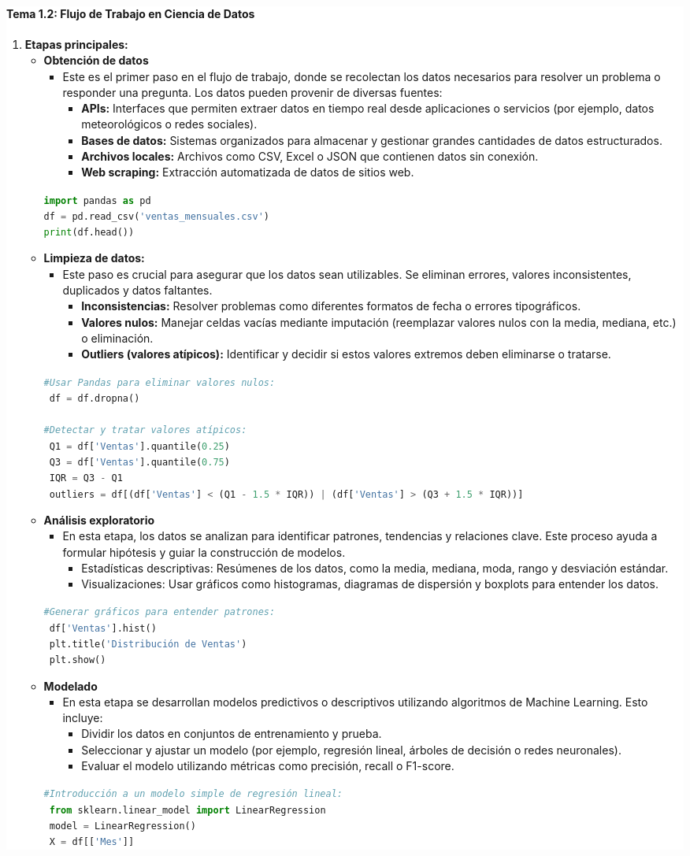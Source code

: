 #### **Tema 1.2: Flujo de Trabajo en Ciencia de Datos**

1. **Etapas principales:**
   - **Obtención de datos**
      - Este es el primer paso en el flujo de trabajo, donde se recolectan los datos necesarios para resolver un
        problema o responder una pregunta. Los datos pueden provenir de diversas fuentes:
         - **APIs:** Interfaces que permiten extraer datos en tiempo real desde aplicaciones o servicios (por ejemplo,
           datos meteorológicos o redes sociales).
         - **Bases de datos:** Sistemas organizados para almacenar y gestionar grandes cantidades de datos
           estructurados.
         - **Archivos locales:** Archivos como CSV, Excel o JSON que contienen datos sin conexión.
         - **Web scraping:** Extracción automatizada de datos de sitios web.
      ```python
      import pandas as pd
      df = pd.read_csv('ventas_mensuales.csv')
      print(df.head())

   - **Limpieza de datos:**
      - Este paso es crucial para asegurar que los datos sean utilizables. Se eliminan errores, valores
        inconsistentes, duplicados y datos faltantes.
         - **Inconsistencias:** Resolver problemas como diferentes formatos de fecha o errores tipográficos.
         - **Valores nulos:** Manejar celdas vacías mediante imputación (reemplazar valores nulos con la media,
           mediana, etc.) o eliminación.
         - **Outliers (valores atípicos):** Identificar y decidir si estos valores extremos deben eliminarse o
           tratarse.
     ```python
     #Usar Pandas para eliminar valores nulos: 
      df = df.dropna()
     
     #Detectar y tratar valores atípicos: 
      Q1 = df['Ventas'].quantile(0.25)
      Q3 = df['Ventas'].quantile(0.75)
      IQR = Q3 - Q1
      outliers = df[(df['Ventas'] < (Q1 - 1.5 * IQR)) | (df['Ventas'] > (Q3 + 1.5 * IQR))]
   - **Análisis exploratorio**
      - En esta etapa, los datos se analizan para identificar patrones, tendencias y relaciones clave. Este
        proceso ayuda a formular hipótesis y guiar la construcción de modelos.
         - Estadísticas descriptivas: Resúmenes de los datos, como la media, mediana, moda, rango y desviación
           estándar.
         - Visualizaciones: Usar gráficos como histogramas, diagramas de dispersión y boxplots para entender
           los datos.
     ```python
     #Generar gráficos para entender patrones: 
      df['Ventas'].hist()
      plt.title('Distribución de Ventas')
      plt.show()
   - **Modelado**
      - En esta etapa se desarrollan modelos predictivos o descriptivos utilizando algoritmos de Machine
        Learning. Esto incluye:
         - Dividir los datos en conjuntos de entrenamiento y prueba.
         - Seleccionar y ajustar un modelo (por ejemplo, regresión lineal, árboles de decisión o redes
           neuronales).
         - Evaluar el modelo utilizando métricas como precisión, recall o F1-score.
     ```python
     #Introducción a un modelo simple de regresión lineal: 
      from sklearn.linear_model import LinearRegression
      model = LinearRegression()
      X = df[['Mes']]